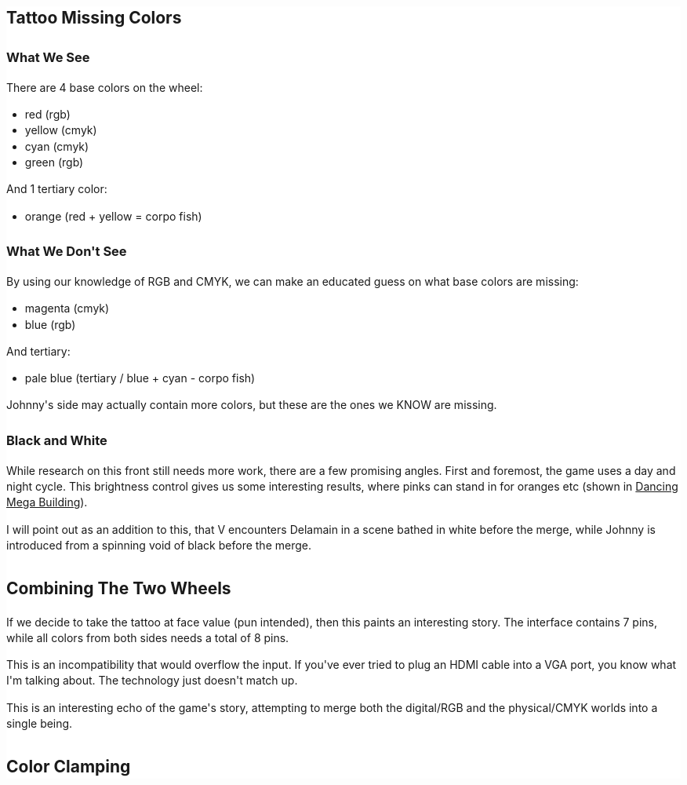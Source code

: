 ## Tattoo Missing Colors

### What We See

There are 4 base colors on the wheel:

- red (rgb)
- yellow (cmyk)
- cyan (cmyk)
- green (rgb)

And 1 tertiary color:

- orange (red + yellow = corpo fish)

### What We Don't See

By using our knowledge of RGB and CMYK, we can make an educated guess on what
base colors are missing:

- magenta (cmyk)
- blue (rgb)

And tertiary:

- pale blue (tertiary / blue + cyan - corpo fish)

Johnny's side may actually contain more colors, but these are the ones we KNOW
are missing.

### Black and White

While research on this front still needs more work, there are a few promising
angles. First and foremost, the game uses a day and night cycle. This brightness
control gives us some interesting results, where pinks can stand in for oranges
etc (shown in [Dancing Mega Building](research-megabuildings.md)).

I will point out as an addition to this, that V encounters Delamain in a scene
bathed in white before the merge, while Johnny is introduced from a spinning
void of black before the merge.

## Combining The Two Wheels

If we decide to take the tattoo at face value (pun intended), then this paints
an interesting story. The interface contains 7 pins, while all colors from both
sides needs a total of 8 pins.

This is an incompatibility that would overflow the input. If you've
ever tried to plug an HDMI cable into a VGA port, you know what I'm talking
about. The technology just doesn't match up.

This is an interesting echo of the game's story, attempting to merge both
the digital/RGB and the physical/CMYK worlds into a single being.

## Color Clamping
